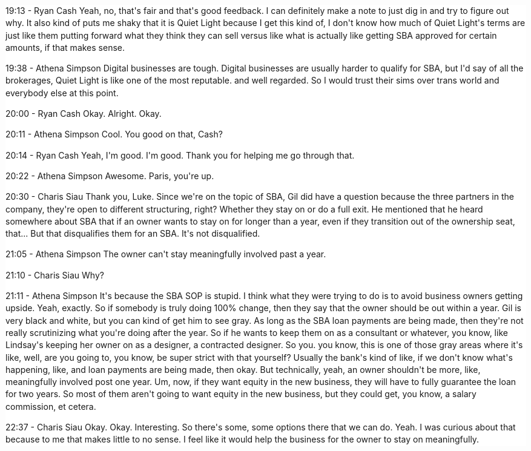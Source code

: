 19:13 - Ryan Cash
  Yeah, no, that's fair and that's good feedback. I can definitely make a note to just dig in and try to figure out why.  It also kind of puts me shaky that it is Quiet Light because I get this kind of, I don't know how much of Quiet Light's terms are just like them putting forward what they think they can sell versus like what is actually like getting SBA approved for certain amounts, if that makes sense.

19:38 - Athena Simpson
  Digital businesses are tough. Digital businesses are usually harder to qualify for SBA, but I'd say of all the brokerages, Quiet Light is like one of the most reputable.  and well regarded. So I would trust their sims over trans world and everybody else at this point.

20:00 - Ryan Cash
  Okay. Alright. Okay.

20:11 - Athena Simpson
  Cool. You good on that, Cash?

20:14 - Ryan Cash
  Yeah, I'm good. I'm good. Thank you for helping me go through that.

20:22 - Athena Simpson
  Awesome. Paris, you're up.

20:30 - Charis Siau
  Thank you, Luke. Since we're on the topic of SBA, Gil did have a question because the three partners in the company, they're open to different structuring, right?  Whether they stay on or do a full exit. He mentioned that he heard somewhere about SBA that if an owner wants to stay on for longer than a year, even if they transition out of the ownership seat, that...  But that disqualifies them for an SBA. It's not disqualified.

21:05 - Athena Simpson
  The owner can't stay meaningfully involved past a year.

21:10 - Charis Siau
  Why?

21:11 - Athena Simpson
  It's because the SBA SOP is stupid. I think what they were trying to do is to avoid business owners getting upside.  Yeah, exactly. So if somebody is truly doing 100% change, then they say that the owner should be out within a year.  Gil is very black and white, but you can kind of get him to see gray. As long as the SBA loan payments are being made, then they're not really scrutinizing what you're doing after the year.  So if he wants to keep them on as a consultant or whatever, you know, like Lindsay's keeping her owner on as a designer, a contracted designer.  So you. you know, this is one of those gray areas where it's like, well, are you going to, you know, be super strict with that yourself?  Usually the bank's kind of like, if we don't know what's happening, like, and loan payments are being made, then okay.  But technically, yeah, an owner shouldn't be more, like, meaningfully involved post one year. Um, now, if they want equity in the new business, they will have to fully guarantee the loan for two years.  So most of them aren't going to want equity in the new business, but they could get, you know, a salary commission, et cetera.

22:37 - Charis Siau
  Okay. Okay. Interesting. So there's some, some options there that we can do. Yeah. I was curious about that because to me that makes little to no sense.  I feel like it would help the business for the owner to stay on meaningfully.

